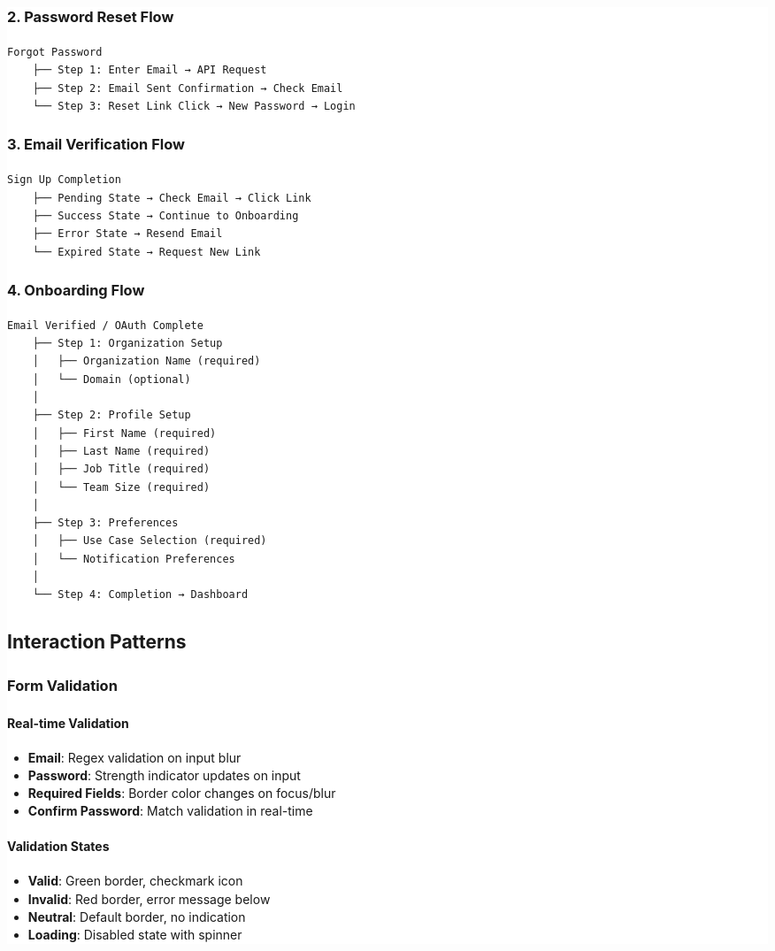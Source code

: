 ### 2. Password Reset Flow

```
Forgot Password
    ├── Step 1: Enter Email → API Request
    ├── Step 2: Email Sent Confirmation → Check Email
    └── Step 3: Reset Link Click → New Password → Login
```

### 3. Email Verification Flow

```
Sign Up Completion
    ├── Pending State → Check Email → Click Link
    ├── Success State → Continue to Onboarding
    ├── Error State → Resend Email
    └── Expired State → Request New Link
```

### 4. Onboarding Flow

```
Email Verified / OAuth Complete
    ├── Step 1: Organization Setup
    │   ├── Organization Name (required)
    │   └── Domain (optional)
    │
    ├── Step 2: Profile Setup  
    │   ├── First Name (required)
    │   ├── Last Name (required)
    │   ├── Job Title (required)
    │   └── Team Size (required)
    │
    ├── Step 3: Preferences
    │   ├── Use Case Selection (required)
    │   └── Notification Preferences
    │
    └── Step 4: Completion → Dashboard
```

## Interaction Patterns

### Form Validation

#### Real-time Validation
- **Email**: Regex validation on input blur
- **Password**: Strength indicator updates on input
- **Required Fields**: Border color changes on focus/blur
- **Confirm Password**: Match validation in real-time

#### Validation States
- **Valid**: Green border, checkmark icon
- **Invalid**: Red border, error message below
- **Neutral**: Default border, no indication
- **Loading**: Disabled state with spinner
